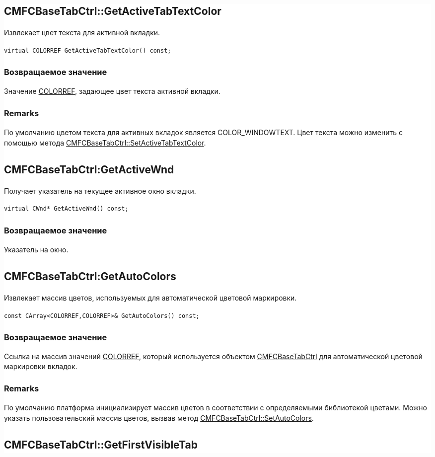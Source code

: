 ## <a name="cmfcbasetabctrlgetactivetabtextcolor"></a><a name="getactivetabtextcolor"></a>CMFCBaseTabCtrl::GetActiveTabTextColor

Извлекает цвет текста для активной вкладки.

```
virtual COLORREF GetActiveTabTextColor() const;
```

### <a name="return-value"></a>Возвращаемое значение

Значение [COLORREF](/windows/win32/gdi/colorref), задающее цвет текста активной вкладки.

### <a name="remarks"></a>Remarks

По умолчанию цветом текста для активных вкладок является COLOR_WINDOWTEXT. Цвет текста можно изменить с помощью метода [CMFCBaseTabCtrl::SetActiveTabTextColor](#setactivetabtextcolor).

## <a name="cmfcbasetabctrlgetactivewnd"></a><a name="getactivewnd"></a>CMFCBaseTabCtrl:GetActiveWnd

Получает указатель на текущее активное окно вкладки.

```
virtual CWnd* GetActiveWnd() const;
```

### <a name="return-value"></a>Возвращаемое значение

Указатель на окно.

## <a name="cmfcbasetabctrlgetautocolors"></a><a name="getautocolors"></a>CMFCBaseTabCtrl:GetAutoColors

Извлекает массив цветов, используемых для автоматической цветовой маркировки.

```
const CArray<COLORREF,COLORREF>& GetAutoColors() const;
```

### <a name="return-value"></a>Возвращаемое значение

Ссылка на массив значений [COLORREF](/windows/win32/gdi/colorref), который используется объектом [CMFCBaseTabCtrl](../../mfc/reference/cmfcbasetabctrl-class.md) для автоматической цветовой маркировки вкладок.

### <a name="remarks"></a>Remarks

По умолчанию платформа инициализирует массив цветов в соответствии с определяемыми библиотекой цветами. Можно указать пользовательский массив цветов, вызвав метод [CMFCBaseTabCtrl::SetAutoColors](#setautocolors).

## <a name="cmfcbasetabctrlgetfirstvisibletab"></a><a name="getfirstvisibletab"></a>CMFCBaseTabCtrl::GetFirstVisibleTab
